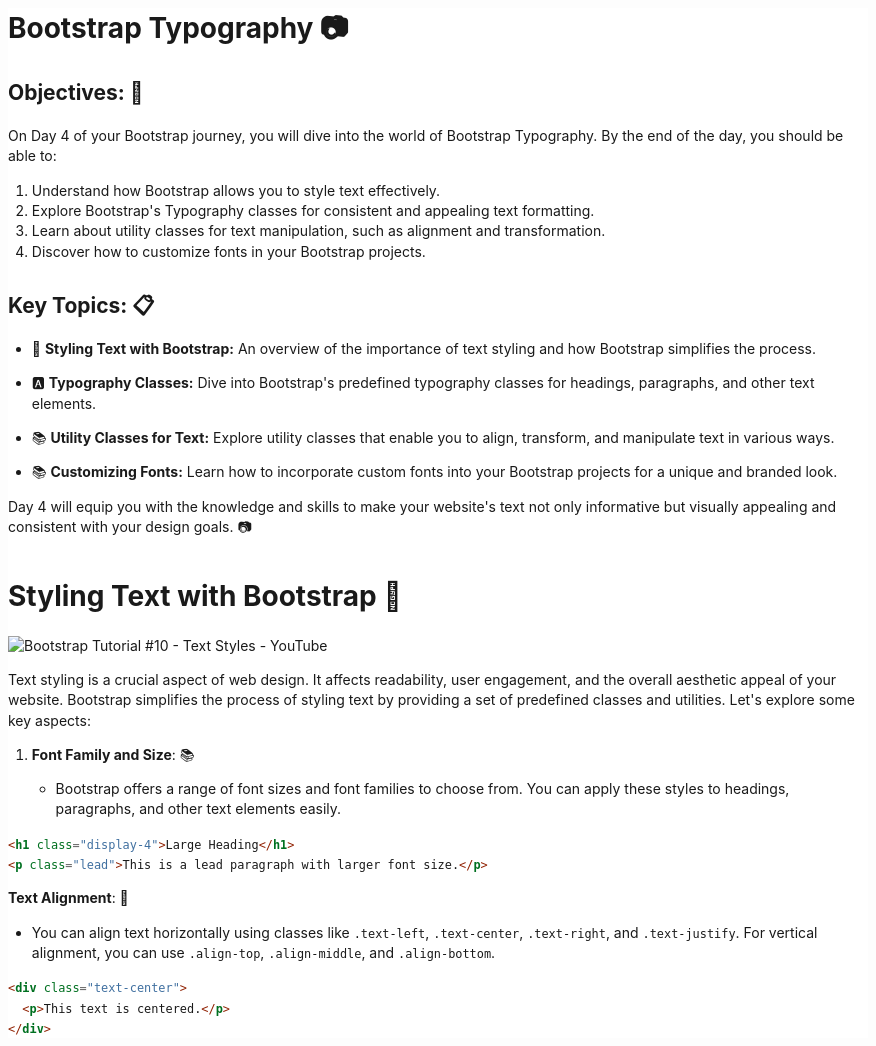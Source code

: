 
 #  Bootstrap Typography 📷

##  **Objectives:** 🎯

On Day 4 of your Bootstrap journey, you will dive into the world of Bootstrap Typography. By the end of the day, you should be able to:

1.  Understand how Bootstrap allows you to style text effectively.
2.  Explore Bootstrap's Typography classes for consistent and appealing text formatting.
3.  Learn about utility classes for text manipulation, such as alignment and transformation.
4.  Discover how to customize fonts in your Bootstrap projects.

## **Key Topics:** 📋

-   📝 **Styling Text with Bootstrap:** An overview of the importance of text styling and how Bootstrap simplifies the process.
    
-   🅰️ **Typography Classes:** Dive into Bootstrap's predefined typography classes for headings, paragraphs, and other text elements.
    
-   📚 **Utility Classes for Text:** Explore utility classes that enable you to align, transform, and manipulate text in various ways.
    
-   📚 **Customizing Fonts:** Learn how to incorporate custom fonts into your Bootstrap projects for a unique and branded look.
    

Day 4 will equip you with the knowledge and skills to make your website's text not only informative but visually appealing and consistent with your design goals. 📷

# **Styling Text with Bootstrap** 🌈
![Bootstrap Tutorial #10 - Text Styles - YouTube](https://i.ytimg.com/vi/_7jrFQsaxT0/hq720.jpg?sqp=-oaymwEhCK4FEIIDSFryq4qpAxMIARUAAAAAGAElAADIQj0AgKJD&rs=AOn4CLBwq9i5YPiuhZF7IHq7IGNmT4-xGw)

Text styling is a crucial aspect of web design. It affects readability, user engagement, and the overall aesthetic appeal of your website. Bootstrap simplifies the process of styling text by providing a set of predefined classes and utilities. Let's explore some key aspects:

1.  **Font Family and Size**: 📚
    
    -   Bootstrap offers a range of font sizes and font families to choose from. You can apply these styles to headings, paragraphs, and other text elements easily.
``` html
<h1 class="display-4">Large Heading</h1>
<p class="lead">This is a lead paragraph with larger font size.</p>
```

**Text Alignment**: 📏

-   You can align text horizontally using classes like `.text-left`, `.text-center`, `.text-right`, and `.text-justify`. For vertical alignment, you can use `.align-top`, `.align-middle`, and `.align-bottom`.
``` html
<div class="text-center">
  <p>This text is centered.</p>
</div>
```
